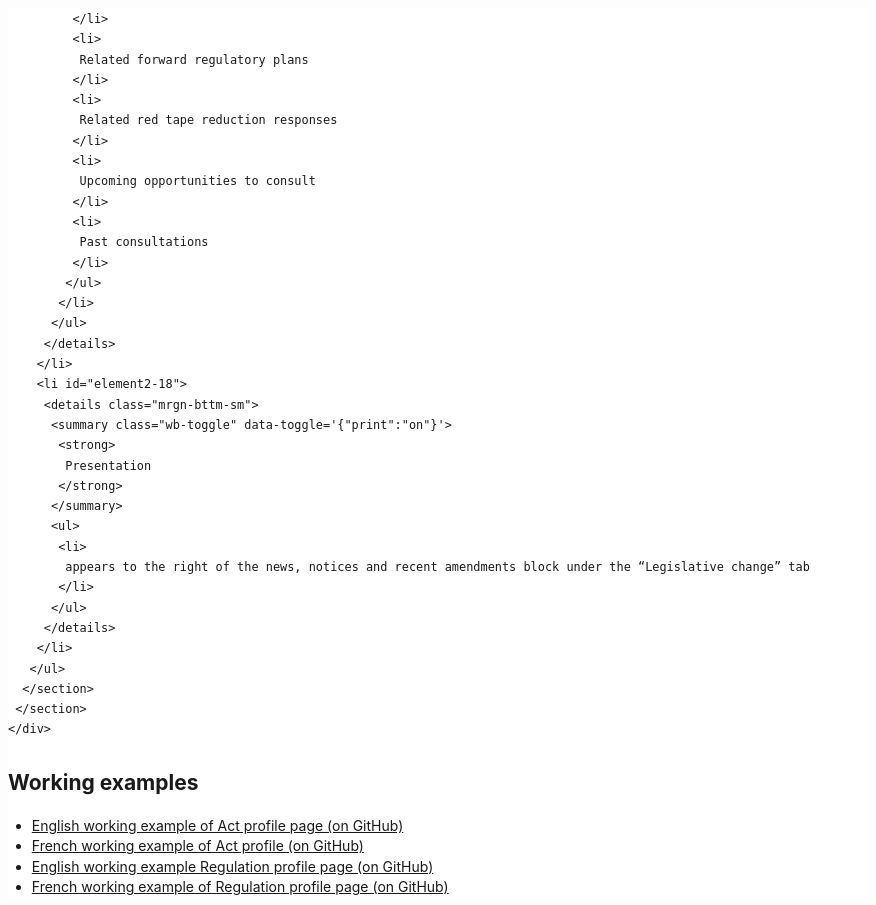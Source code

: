             </li>
             <li>
              Related forward regulatory plans
             </li>
             <li>
              Related red tape reduction responses
             </li>
             <li>
              Upcoming opportunities to consult
             </li>
             <li>
              Past consultations
             </li>
            </ul>
           </li>
          </ul>
         </details>
        </li>
        <li id="element2-18">
         <details class="mrgn-bttm-sm">
          <summary class="wb-toggle" data-toggle='{"print":"on"}'>
           <strong>
            Presentation
           </strong>
          </summary>
          <ul>
           <li>
            appears to the right of the news, notices and recent amendments block under the “Legislative change” tab
           </li>
          </ul>
         </details>
        </li>
       </ul>
      </section>
     </section>
    </div>
   </div>
  </section>
 </section>
 <section>
  <h2 id="examples">
   Working examples
  </h2>
  <ul>
   <li>
    <a href="http://wet-boew.github.io/themes-dist/GCWeb/act-en.html">
     English working example of Act profile       page (on GitHub)
    </a>
   </li>
   <li>
    <a href="http://wet-boew.github.io/themes-dist/GCWeb/act-fr.html">
     French working example of Act profile (on GitHub)
    </a>
   </li>
   <li>
    <a href="http://wet-boew.github.io/themes-dist/GCWeb/regulations-en.html">
     English working example Regulation       profile page (on GitHub)
    </a>
   </li>
   <li>
    <a href="http://wet-boew.github.io/themes-dist/GCWeb/regulations-fr.html">
     French working example of Regulation profile page (on GitHub)
    </a>